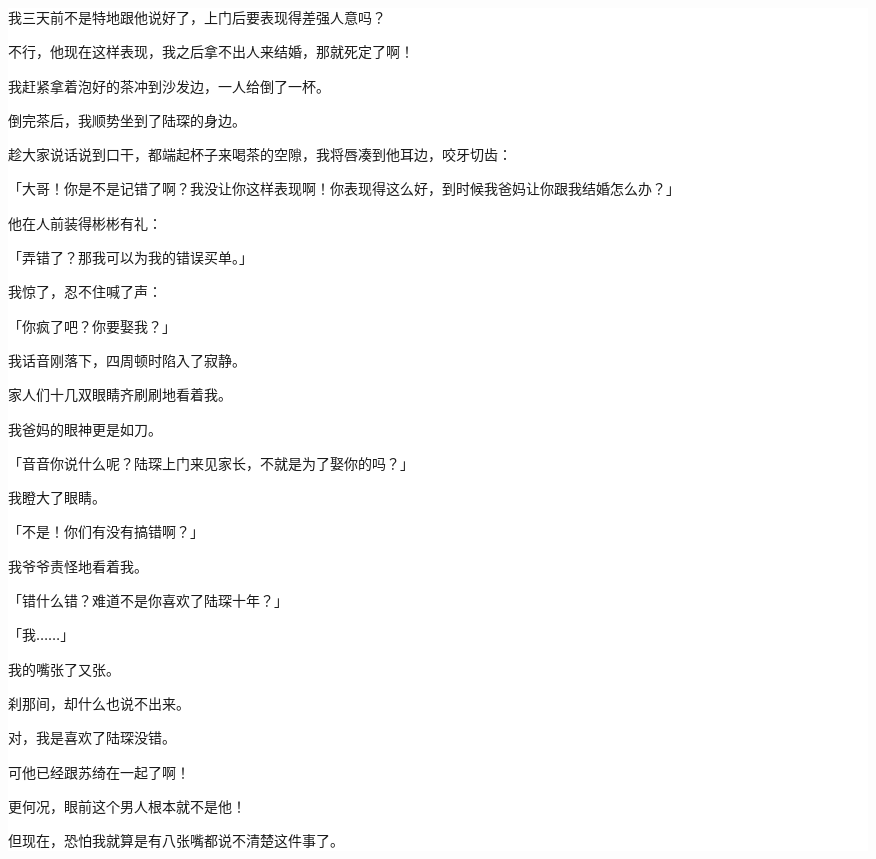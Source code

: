 我三天前不是特地跟他说好了，上门后要表现得差强人意吗？


不行，他现在这样表现，我之后拿不出人来结婚，那就死定了啊！


我赶紧拿着泡好的茶冲到沙发边，一人给倒了一杯。


倒完茶后，我顺势坐到了陆琛的身边。


趁大家说话说到口干，都端起杯子来喝茶的空隙，我将唇凑到他耳边，咬牙切齿：


「大哥！你是不是记错了啊？我没让你这样表现啊！你表现得这么好，到时候我爸妈让你跟我结婚怎么办？」


他在人前装得彬彬有礼：


「弄错了？那我可以为我的错误买单。」


我惊了，忍不住喊了声：


「你疯了吧？你要娶我？」


我话音刚落下，四周顿时陷入了寂静。


家人们十几双眼睛齐刷刷地看着我。


我爸妈的眼神更是如刀。


「音音你说什么呢？陆琛上门来见家长，不就是为了娶你的吗？」


我瞪大了眼睛。


「不是！你们有没有搞错啊？」


我爷爷责怪地看着我。


「错什么错？难道不是你喜欢了陆琛十年？」


「我……」


我的嘴张了又张。


刹那间，却什么也说不出来。


对，我是喜欢了陆琛没错。


可他已经跟苏绮在一起了啊！


更何况，眼前这个男人根本就不是他！


但现在，恐怕我就算是有八张嘴都说不清楚这件事了。
